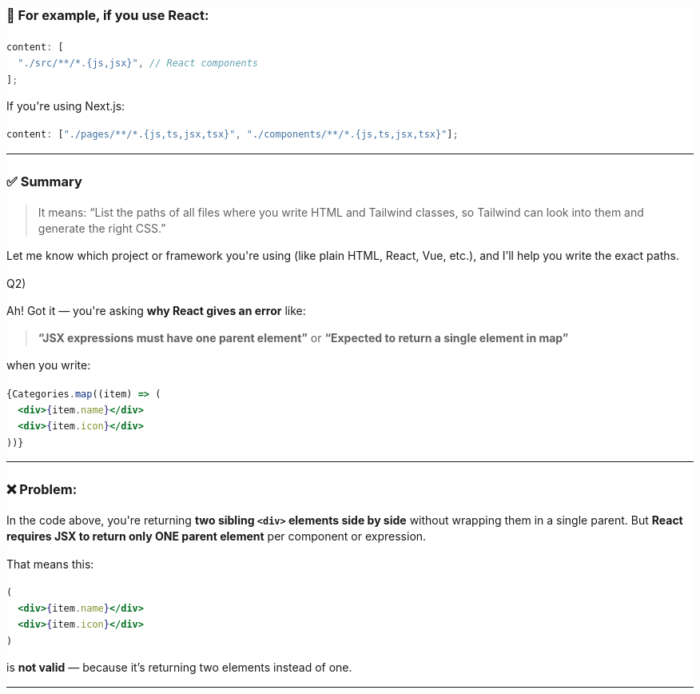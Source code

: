 ### 🔧 For example, if you use React:

```js
content: [
  "./src/**/*.{js,jsx}", // React components
];
```

If you're using Next.js:

```js
content: ["./pages/**/*.{js,ts,jsx,tsx}", "./components/**/*.{js,ts,jsx,tsx}"];
```

---

### ✅ Summary

> It means: “List the paths of all files where you write HTML and Tailwind classes, so Tailwind can look into them and generate the right CSS.”

Let me know which project or framework you're using (like plain HTML, React, Vue, etc.), and I’ll help you write the exact paths.

Q2)

Ah! Got it — you're asking **why React gives an error** like:

> **“JSX expressions must have one parent element”** or
> **“Expected to return a single element in map”**

when you write:

```jsx
{Categories.map((item) => (
  <div>{item.name}</div>
  <div>{item.icon}</div>
))}
```

---

### ❌ Problem:

In the code above, you're returning **two sibling `<div>` elements side by side** without wrapping them in a single parent. But **React requires JSX to return only ONE parent element** per component or expression.

That means this:

```jsx
(
  <div>{item.name}</div>
  <div>{item.icon}</div>
)
```

is **not valid** — because it’s returning two elements instead of one.

---
